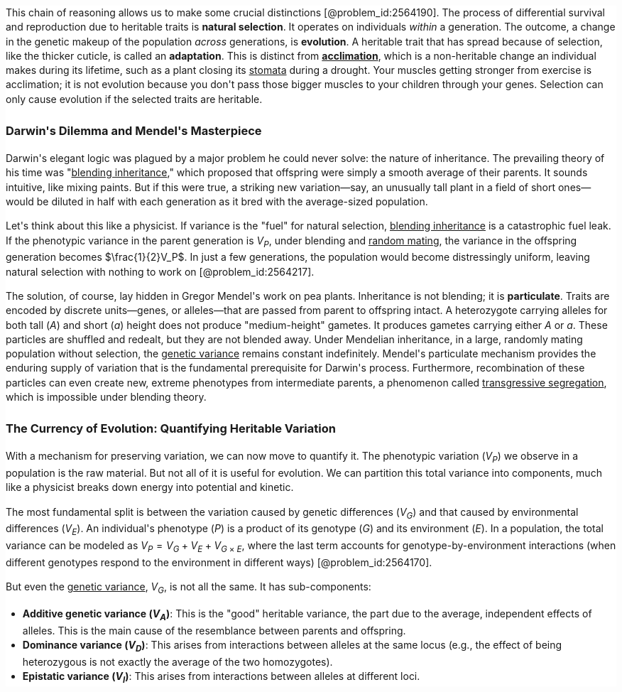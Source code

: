 This chain of reasoning allows us to make some crucial distinctions [@problem_id:2564190]. The process of differential survival and reproduction due to heritable traits is **natural selection**. It operates on individuals *within* a generation. The outcome, a change in the genetic makeup of the population *across* generations, is **evolution**. A heritable trait that has spread because of selection, like the thicker cuticle, is called an **adaptation**. This is distinct from **[acclimation](@article_id:155916)**, which is a non-heritable change an individual makes during its lifetime, such as a plant closing its [stomata](@article_id:144521) during a drought. Your muscles getting stronger from exercise is acclimation; it is not evolution because you don't pass those bigger muscles to your children through your genes. Selection can only cause evolution if the selected traits are heritable.

### Darwin's Dilemma and Mendel's Masterpiece

Darwin's elegant logic was plagued by a major problem he could never solve: the nature of inheritance. The prevailing theory of his time was "[blending inheritance](@article_id:275958)," which proposed that offspring were simply a smooth average of their parents. It sounds intuitive, like mixing paints. But if this were true, a striking new variation—say, an unusually tall plant in a field of short ones—would be diluted in half with each generation as it bred with the average-sized population.

Let's think about this like a physicist. If variance is the "fuel" for natural selection, [blending inheritance](@article_id:275958) is a catastrophic fuel leak. If the phenotypic variance in the parent generation is $V_P$, under blending and [random mating](@article_id:149398), the variance in the offspring generation becomes $\frac{1}{2}V_P$. In just a few generations, the population would become distressingly uniform, leaving natural selection with nothing to work on [@problem_id:2564217].

The solution, of course, lay hidden in Gregor Mendel's work on pea plants. Inheritance is not blending; it is **particulate**. Traits are encoded by discrete units—genes, or alleles—that are passed from parent to offspring intact. A heterozygote carrying alleles for both tall ($A$) and short ($a$) height does not produce "medium-height" gametes. It produces gametes carrying either $A$ or $a$. These particles are shuffled and redealt, but they are not blended away. Under Mendelian inheritance, in a large, randomly mating population without selection, the [genetic variance](@article_id:150711) remains constant indefinitely. Mendel's particulate mechanism provides the enduring supply of variation that is the fundamental prerequisite for Darwin's process. Furthermore, recombination of these particles can even create new, extreme phenotypes from intermediate parents, a phenomenon called [transgressive segregation](@article_id:172784), which is impossible under blending theory.

### The Currency of Evolution: Quantifying Heritable Variation

With a mechanism for preserving variation, we can now move to quantify it. The phenotypic variation ($V_P$) we observe in a population is the raw material. But not all of it is useful for evolution. We can partition this total variance into components, much like a physicist breaks down energy into potential and kinetic.

The most fundamental split is between the variation caused by genetic differences ($V_G$) and that caused by environmental differences ($V_E$). An individual's phenotype ($P$) is a product of its genotype ($G$) and its environment ($E$). In a population, the total variance can be modeled as $V_P = V_G + V_E + V_{G \times E}$, where the last term accounts for genotype-by-environment interactions (when different genotypes respond to the environment in different ways) [@problem_id:2564170].

But even the [genetic variance](@article_id:150711), $V_G$, is not all the same. It has sub-components:
-   **Additive genetic variance ($V_A$)**: This is the "good" heritable variance, the part due to the average, independent effects of alleles. This is the main cause of the resemblance between parents and offspring.
-   **Dominance variance ($V_D$)**: This arises from interactions between alleles at the same locus (e.g., the effect of being heterozygous is not exactly the average of the two homozygotes).
-   **Epistatic variance ($V_I$)**: This arises from interactions between alleles at different loci.
